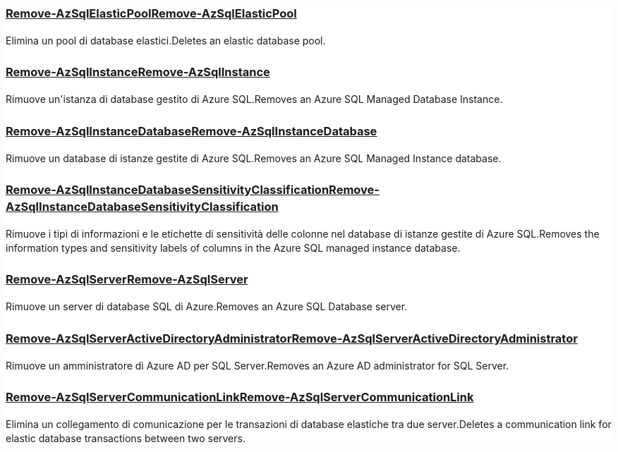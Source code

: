 ### [<span data-ttu-id="5fac7-343">Remove-AzSqlElasticPool</span><span class="sxs-lookup"><span data-stu-id="5fac7-343">Remove-AzSqlElasticPool</span></span>](Remove-AzSqlElasticPool.md)
<span data-ttu-id="5fac7-344">Elimina un pool di database elastici.</span><span class="sxs-lookup"><span data-stu-id="5fac7-344">Deletes an elastic database pool.</span></span>

### [<span data-ttu-id="5fac7-345">Remove-AzSqlInstance</span><span class="sxs-lookup"><span data-stu-id="5fac7-345">Remove-AzSqlInstance</span></span>](Remove-AzSqlInstance.md)
<span data-ttu-id="5fac7-346">Rimuove un'istanza di database gestito di Azure SQL.</span><span class="sxs-lookup"><span data-stu-id="5fac7-346">Removes an Azure SQL Managed Database Instance.</span></span>

### [<span data-ttu-id="5fac7-347">Remove-AzSqlInstanceDatabase</span><span class="sxs-lookup"><span data-stu-id="5fac7-347">Remove-AzSqlInstanceDatabase</span></span>](Remove-AzSqlInstanceDatabase.md)
<span data-ttu-id="5fac7-348">Rimuove un database di istanze gestite di Azure SQL.</span><span class="sxs-lookup"><span data-stu-id="5fac7-348">Removes an Azure SQL Managed Instance database.</span></span>

### [<span data-ttu-id="5fac7-349">Remove-AzSqlInstanceDatabaseSensitivityClassification</span><span class="sxs-lookup"><span data-stu-id="5fac7-349">Remove-AzSqlInstanceDatabaseSensitivityClassification</span></span>](Remove-AzSqlInstanceDatabaseSensitivityClassification.md)
<span data-ttu-id="5fac7-350">Rimuove i tipi di informazioni e le etichette di sensitività delle colonne nel database di istanze gestite di Azure SQL.</span><span class="sxs-lookup"><span data-stu-id="5fac7-350">Removes the information types and sensitivity labels of columns in the Azure SQL managed instance database.</span></span>

### [<span data-ttu-id="5fac7-351">Remove-AzSqlServer</span><span class="sxs-lookup"><span data-stu-id="5fac7-351">Remove-AzSqlServer</span></span>](Remove-AzSqlServer.md)
<span data-ttu-id="5fac7-352">Rimuove un server di database SQL di Azure.</span><span class="sxs-lookup"><span data-stu-id="5fac7-352">Removes an Azure SQL Database server.</span></span>

### [<span data-ttu-id="5fac7-353">Remove-AzSqlServerActiveDirectoryAdministrator</span><span class="sxs-lookup"><span data-stu-id="5fac7-353">Remove-AzSqlServerActiveDirectoryAdministrator</span></span>](Remove-AzSqlServerActiveDirectoryAdministrator.md)
<span data-ttu-id="5fac7-354">Rimuove un amministratore di Azure AD per SQL Server.</span><span class="sxs-lookup"><span data-stu-id="5fac7-354">Removes an Azure AD administrator for SQL Server.</span></span>

### [<span data-ttu-id="5fac7-355">Remove-AzSqlServerCommunicationLink</span><span class="sxs-lookup"><span data-stu-id="5fac7-355">Remove-AzSqlServerCommunicationLink</span></span>](Remove-AzSqlServerCommunicationLink.md)
<span data-ttu-id="5fac7-356">Elimina un collegamento di comunicazione per le transazioni di database elastiche tra due server.</span><span class="sxs-lookup"><span data-stu-id="5fac7-356">Deletes a communication link for elastic database transactions between two servers.</span></span>
